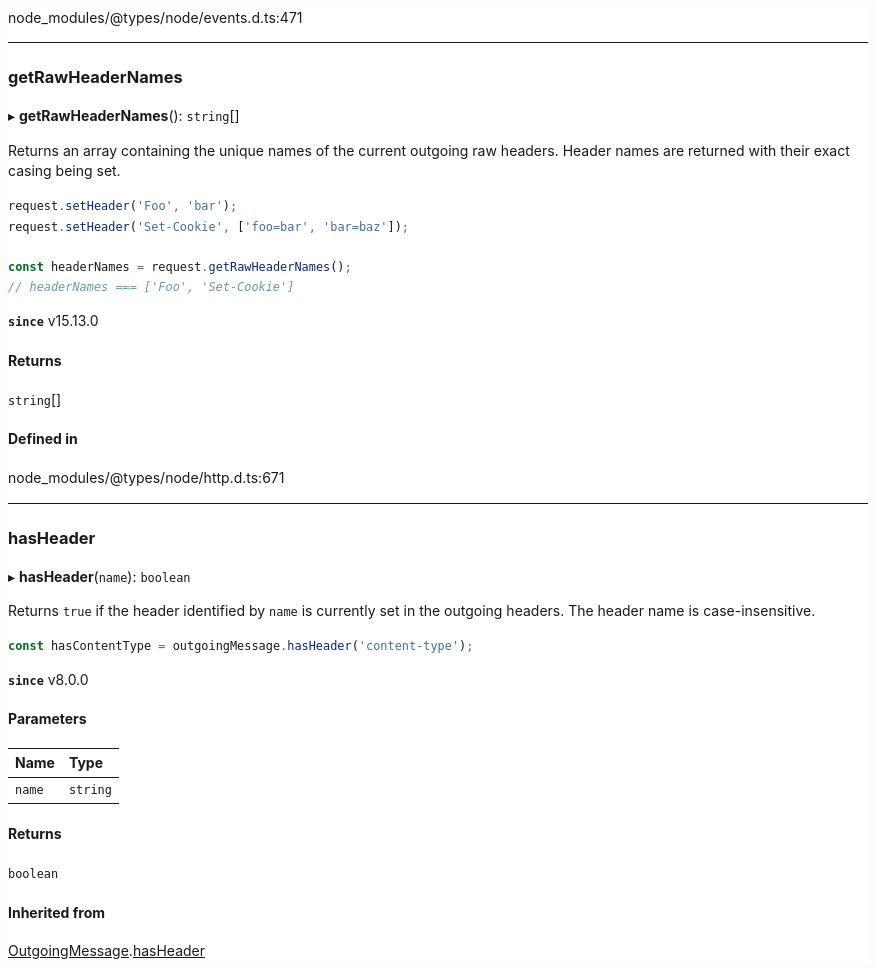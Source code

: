 node_modules/@types/node/events.d.ts:471

___

### getRawHeaderNames

▸ **getRawHeaderNames**(): `string`[]

Returns an array containing the unique names of the current outgoing raw
headers. Header names are returned with their exact casing being set.

```js
request.setHeader('Foo', 'bar');
request.setHeader('Set-Cookie', ['foo=bar', 'bar=baz']);

const headerNames = request.getRawHeaderNames();
// headerNames === ['Foo', 'Set-Cookie']
```

**`since`** v15.13.0

#### Returns

`string`[]

#### Defined in

node_modules/@types/node/http.d.ts:671

___

### hasHeader

▸ **hasHeader**(`name`): `boolean`

Returns `true` if the header identified by `name` is currently set in the
outgoing headers. The header name is case-insensitive.

```js
const hasContentType = outgoingMessage.hasHeader('content-type');
```

**`since`** v8.0.0

#### Parameters

| Name | Type |
| :------ | :------ |
| `name` | `string` |

#### Returns

`boolean`

#### Inherited from

[OutgoingMessage](http.OutgoingMessage.md).[hasHeader](http.OutgoingMessage.md#hasheader)
